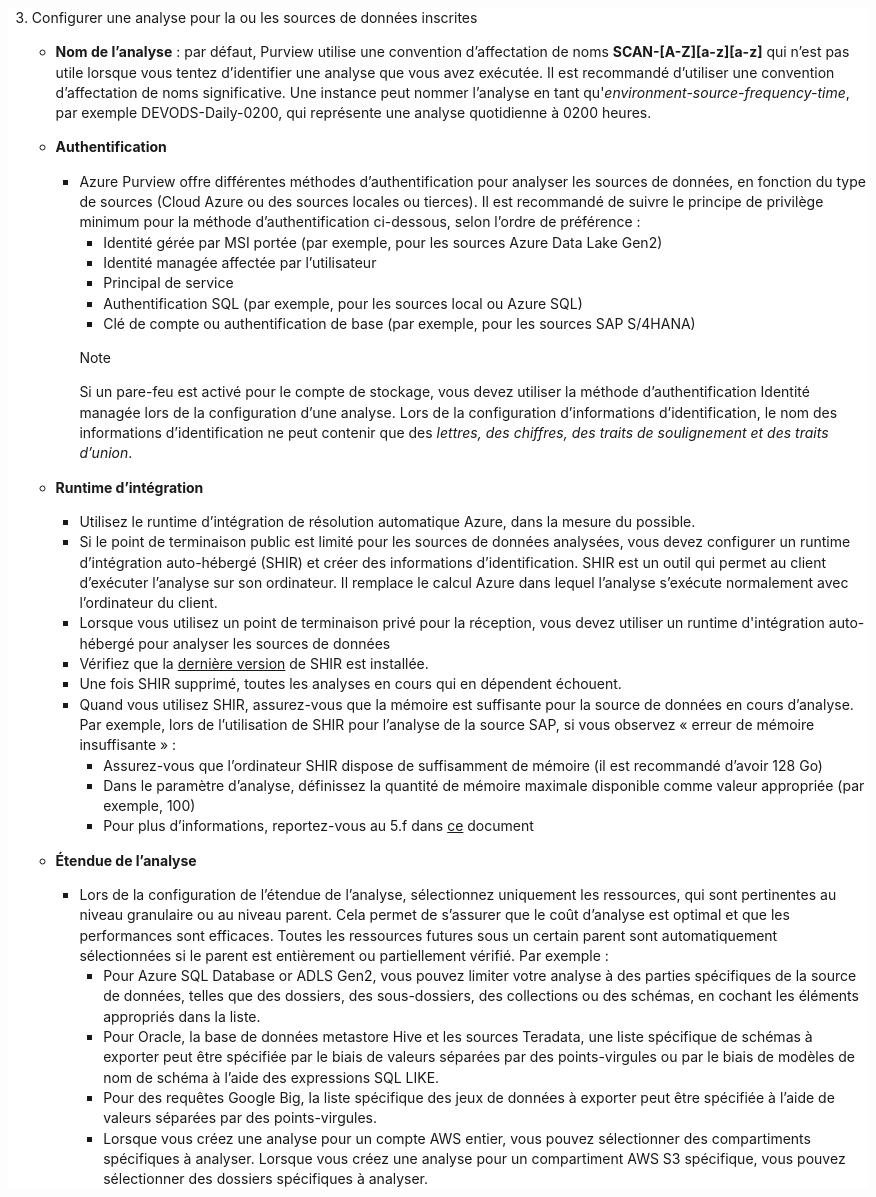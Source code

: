 3. Configurer une analyse pour la ou les sources de données inscrites
    - **Nom de l’analyse** : par défaut, Purview utilise une convention d’affectation de noms **SCAN-[A-Z][a-z][a-z]** qui n’est pas utile lorsque vous tentez d’identifier une analyse que vous avez exécutée. Il est recommandé d’utiliser une convention d’affectation de noms significative.  Une instance peut nommer l’analyse en tant qu'_environment-source-frequency-time_, par exemple DEVODS-Daily-0200, qui représente une analyse quotidienne à 0200 heures.
    
    - **Authentification**
        - Azure Purview offre différentes méthodes d’authentification pour analyser les sources de données, en fonction du type de sources (Cloud Azure ou des sources locales ou tierces). Il est recommandé de suivre le principe de privilège minimum pour la méthode d’authentification ci-dessous, selon l’ordre de préférence :
            - Identité gérée par MSI portée (par exemple, pour les sources Azure Data Lake Gen2)
            - Identité managée affectée par l’utilisateur
            - Principal de service
            - Authentification SQL (par exemple, pour les sources local ou Azure SQL)
            - Clé de compte ou authentification de base (par exemple, pour les sources SAP S/4HANA)
            > [!Note]
            > Si un pare-feu est activé pour le compte de stockage, vous devez utiliser la méthode d’authentification Identité managée lors de la configuration d’une analyse.
            > Lors de la configuration d’informations d’identification, le nom des informations d’identification ne peut contenir que des _lettres, des chiffres, des traits de soulignement et des traits d’union_. 

    - **Runtime d’intégration**
        - Utilisez le runtime d’intégration de résolution automatique Azure, dans la mesure du possible.
        - Si le point de terminaison public est limité pour les sources de données analysées, vous devez configurer un runtime d’intégration auto-hébergé (SHIR) et créer des informations d’identification. SHIR est un outil qui permet au client d’exécuter l’analyse sur son ordinateur. Il remplace le calcul Azure dans lequel l’analyse s’exécute normalement avec l’ordinateur du client.
        - Lorsque vous utilisez un point de terminaison privé pour la réception, vous devez utiliser un runtime d'intégration auto-hébergé pour analyser les sources de données
        - Vérifiez que la [dernière version](https://www.microsoft.com/download/details.aspx?id=39717) de SHIR est installée.
        - Une fois SHIR supprimé, toutes les analyses en cours qui en dépendent échouent.
      <!--
        - In Azure Purview there is no concept of SHIR HA or Shared SHIR.
        -->
        - Quand vous utilisez SHIR, assurez-vous que la mémoire est suffisante pour la source de données en cours d’analyse. Par exemple, lors de l’utilisation de SHIR pour l’analyse de la source SAP, si vous observez « erreur de mémoire insuffisante » :
            - Assurez-vous que l’ordinateur SHIR dispose de suffisamment de mémoire (il est recommandé d’avoir 128 Go)
            - Dans le paramètre d’analyse, définissez la quantité de mémoire maximale disponible comme valeur appropriée (par exemple, 100)
            - Pour plus d’informations, reportez-vous au 5.f dans [ce](./register-scan-sapecc-source.md#create-and-run-scan) document

    - **Étendue de l’analyse**
        - Lors de la configuration de l’étendue de l’analyse, sélectionnez uniquement les ressources, qui sont pertinentes au niveau granulaire ou au niveau parent. Cela permet de s’assurer que le coût d’analyse est optimal et que les performances sont efficaces. Toutes les ressources futures sous un certain parent sont automatiquement sélectionnées si le parent est entièrement ou partiellement vérifié. Par exemple :
            - Pour Azure SQL Database or ADLS Gen2, vous pouvez limiter votre analyse à des parties spécifiques de la source de données, telles que des dossiers, des sous-dossiers, des collections ou des schémas, en cochant les éléments appropriés dans la liste.
            - Pour Oracle, la base de données metastore Hive et les sources Teradata, une liste spécifique de schémas à exporter peut être spécifiée par le biais de valeurs séparées par des points-virgules ou par le biais de modèles de nom de schéma à l’aide des expressions SQL LIKE.
            - Pour des requêtes Google Big, la liste spécifique des jeux de données à exporter peut être spécifiée à l’aide de valeurs séparées par des points-virgules.
            - Lorsque vous créez une analyse pour un compte AWS entier, vous pouvez sélectionner des compartiments spécifiques à analyser. Lorsque vous créez une analyse pour un compartiment AWS S3 spécifique, vous pouvez sélectionner des dossiers spécifiques à analyser.